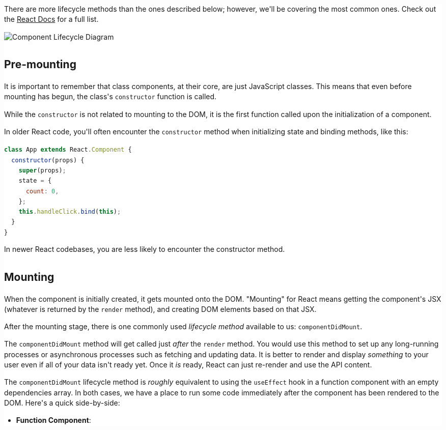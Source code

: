 There are more lifecycle methods than the ones described below; however, we'll
be covering the most common ones. Check out the
[React Docs][react component lifecycle] for a full list.

![Component Lifecycle Diagram](https://i1.wp.com/programmingwithmosh.com/wp-content/uploads/2018/10/Screen-Shot-2018-10-31-at-1.44.28-PM.png)

## Pre-mounting

It is important to remember that class components, at their core, are just
JavaScript classes. This means that even before mounting has begun, the class's
`constructor` function is called.

While the `constructor` is not related to mounting to the DOM, it is the first
function called upon the initialization of a component.

In older React code, you'll often encounter the `constructor` method when
initializing state and binding methods, like this:

```jsx
class App extends React.Component {
  constructor(props) {
    super(props);
    state = {
      count: 0,
    };
    this.handleClick.bind(this);
  }
}
```

In newer React codebases, you are less likely to encounter the constructor
method.

## Mounting

When the component is initially created, it gets mounted onto the DOM.
"Mounting" for React means getting the component's JSX (whatever is returned by
the `render` method), and creating DOM elements based on that JSX.

After the mounting stage, there is one commonly used _lifecycle method_
available to us: `componentDidMount`.

The `componentDidMount` method will get called just _after_ the `render` method.
You would use this method to set up any long-running processes or asynchronous
processes such as fetching and updating data. It is better to render and display
_something_ to your user even if all of your data isn't ready yet. Once it _is_
ready, React can just re-render and use the API content.

The `componentDidMount` lifecycle method is _roughly_ equivalent to using the
`useEffect` hook in a function component with an empty dependencies array. In
both cases, we have a place to run some code immediately after the component has
been rendered to the DOM. Here's a quick side-by-side:

- **Function Component**:


[react component lifecycle]: https://reactjs.org/docs/react-component.html#the-component-lifecycle